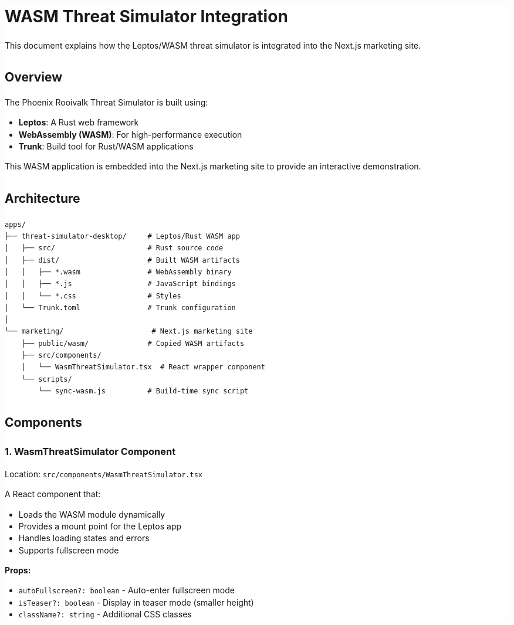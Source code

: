 # WASM Threat Simulator Integration

This document explains how the Leptos/WASM threat simulator is integrated into
the Next.js marketing site.

## Overview

The Phoenix Rooivalk Threat Simulator is built using:

- **Leptos**: A Rust web framework
- **WebAssembly (WASM)**: For high-performance execution
- **Trunk**: Build tool for Rust/WASM applications

This WASM application is embedded into the Next.js marketing site to provide an
interactive demonstration.

## Architecture

```
apps/
├── threat-simulator-desktop/     # Leptos/Rust WASM app
│   ├── src/                      # Rust source code
│   ├── dist/                     # Built WASM artifacts
│   │   ├── *.wasm                # WebAssembly binary
│   │   ├── *.js                  # JavaScript bindings
│   │   └── *.css                 # Styles
│   └── Trunk.toml                # Trunk configuration
│
└── marketing/                     # Next.js marketing site
    ├── public/wasm/              # Copied WASM artifacts
    ├── src/components/
    │   └── WasmThreatSimulator.tsx  # React wrapper component
    └── scripts/
        └── sync-wasm.js          # Build-time sync script
```

## Components

### 1. WasmThreatSimulator Component

Location: `src/components/WasmThreatSimulator.tsx`

A React component that:

- Loads the WASM module dynamically
- Provides a mount point for the Leptos app
- Handles loading states and errors
- Supports fullscreen mode

**Props:**

- `autoFullscreen?: boolean` - Auto-enter fullscreen mode
- `isTeaser?: boolean` - Display in teaser mode (smaller height)
- `className?: string` - Additional CSS classes
